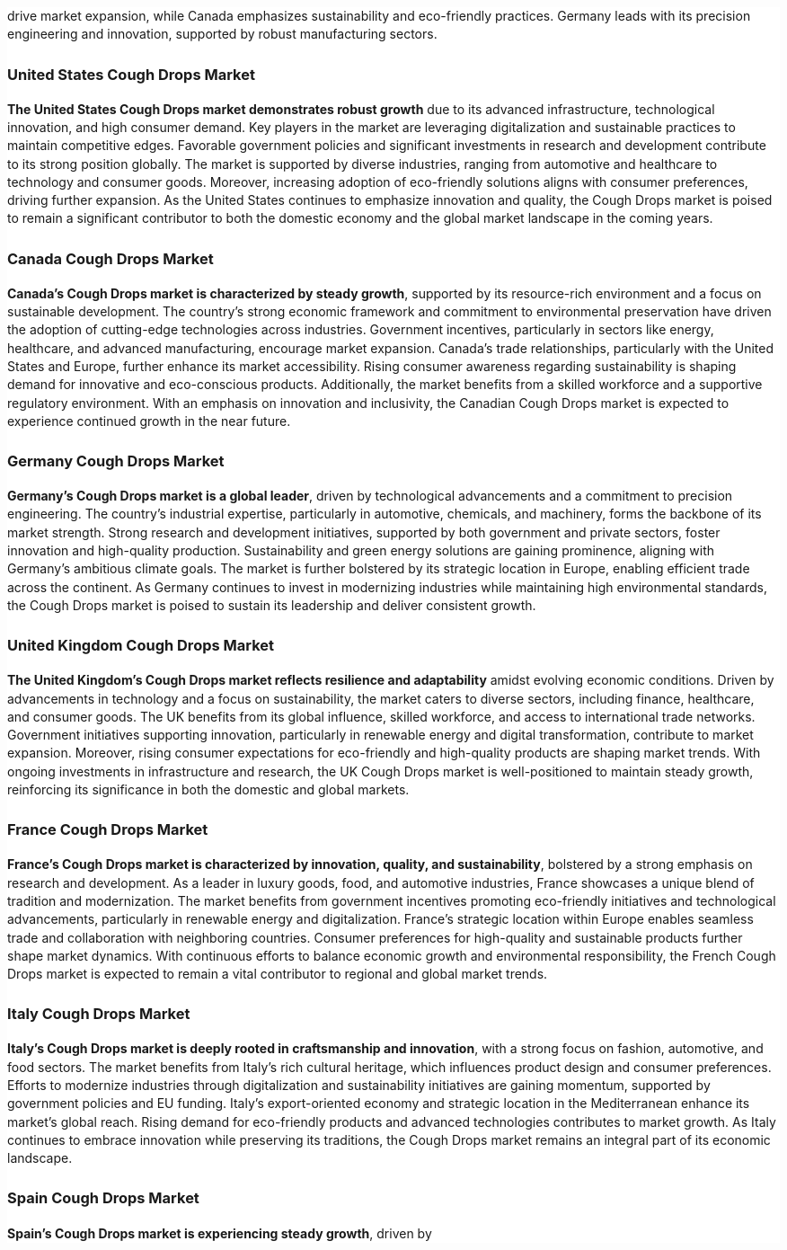 drive market expansion, while Canada emphasizes sustainability and eco-friendly practices. Germany leads with its precision engineering and innovation, supported by robust manufacturing sectors.</span></em></p></blockquote><h3><strong>United States Cough Drops Market</strong></h3><p><strong>The United States Cough Drops market demonstrates robust growth</strong> due to its advanced infrastructure, technological innovation, and high consumer demand. Key players in the market are leveraging digitalization and sustainable practices to maintain competitive edges. Favorable government policies and significant investments in research and development contribute to its strong position globally. The market is supported by diverse industries, ranging from automotive and healthcare to technology and consumer goods. Moreover, increasing adoption of eco-friendly solutions aligns with consumer preferences, driving further expansion. As the United States continues to emphasize innovation and quality, the Cough Drops market is poised to remain a significant contributor to both the domestic economy and the global market landscape in the coming years.</p><h3><strong>Canada Cough Drops Market</strong></h3><p><strong>Canada&rsquo;s Cough Drops market is characterized by steady growth</strong>, supported by its resource-rich environment and a focus on sustainable development. The country&rsquo;s strong economic framework and commitment to environmental preservation have driven the adoption of cutting-edge technologies across industries. Government incentives, particularly in sectors like energy, healthcare, and advanced manufacturing, encourage market expansion. Canada&rsquo;s trade relationships, particularly with the United States and Europe, further enhance its market accessibility. Rising consumer awareness regarding sustainability is shaping demand for innovative and eco-conscious products. Additionally, the market benefits from a skilled workforce and a supportive regulatory environment. With an emphasis on innovation and inclusivity, the Canadian Cough Drops market is expected to experience continued growth in the near future.</p><h3><strong>Germany Cough Drops Market</strong></h3><p><strong>Germany&rsquo;s Cough Drops market is a global leader</strong>, driven by technological advancements and a commitment to precision engineering. The country&rsquo;s industrial expertise, particularly in automotive, chemicals, and machinery, forms the backbone of its market strength. Strong research and development initiatives, supported by both government and private sectors, foster innovation and high-quality production. Sustainability and green energy solutions are gaining prominence, aligning with Germany&rsquo;s ambitious climate goals. The market is further bolstered by its strategic location in Europe, enabling efficient trade across the continent. As Germany continues to invest in modernizing industries while maintaining high environmental standards, the Cough Drops market is poised to sustain its leadership and deliver consistent growth.</p><h3><strong>United Kingdom Cough Drops Market</strong></h3><p><strong>The United Kingdom&rsquo;s Cough Drops market reflects resilience and adaptability</strong> amidst evolving economic conditions. Driven by advancements in technology and a focus on sustainability, the market caters to diverse sectors, including finance, healthcare, and consumer goods. The UK benefits from its global influence, skilled workforce, and access to international trade networks. Government initiatives supporting innovation, particularly in renewable energy and digital transformation, contribute to market expansion. Moreover, rising consumer expectations for eco-friendly and high-quality products are shaping market trends. With ongoing investments in infrastructure and research, the UK Cough Drops market is well-positioned to maintain steady growth, reinforcing its significance in both the domestic and global markets.</p><h3><strong>France Cough Drops Market</strong></h3><p><strong>France&rsquo;s Cough Drops market is characterized by innovation, quality, and sustainability</strong>, bolstered by a strong emphasis on research and development. As a leader in luxury goods, food, and automotive industries, France showcases a unique blend of tradition and modernization. The market benefits from government incentives promoting eco-friendly initiatives and technological advancements, particularly in renewable energy and digitalization. France&rsquo;s strategic location within Europe enables seamless trade and collaboration with neighboring countries. Consumer preferences for high-quality and sustainable products further shape market dynamics. With continuous efforts to balance economic growth and environmental responsibility, the French Cough Drops market is expected to remain a vital contributor to regional and global market trends.</p><h3><strong>Italy Cough Drops Market</strong></h3><p><strong>Italy&rsquo;s Cough Drops market is deeply rooted in craftsmanship and innovation</strong>, with a strong focus on fashion, automotive, and food sectors. The market benefits from Italy&rsquo;s rich cultural heritage, which influences product design and consumer preferences. Efforts to modernize industries through digitalization and sustainability initiatives are gaining momentum, supported by government policies and EU funding. Italy&rsquo;s export-oriented economy and strategic location in the Mediterranean enhance its market&rsquo;s global reach. Rising demand for eco-friendly products and advanced technologies contributes to market growth. As Italy continues to embrace innovation while preserving its traditions, the Cough Drops market remains an integral part of its economic landscape.</p><h3><strong>Spain Cough Drops Market</strong></h3><p><strong>Spain&rsquo;s Cough Drops market is experiencing steady growth</strong>, driven by